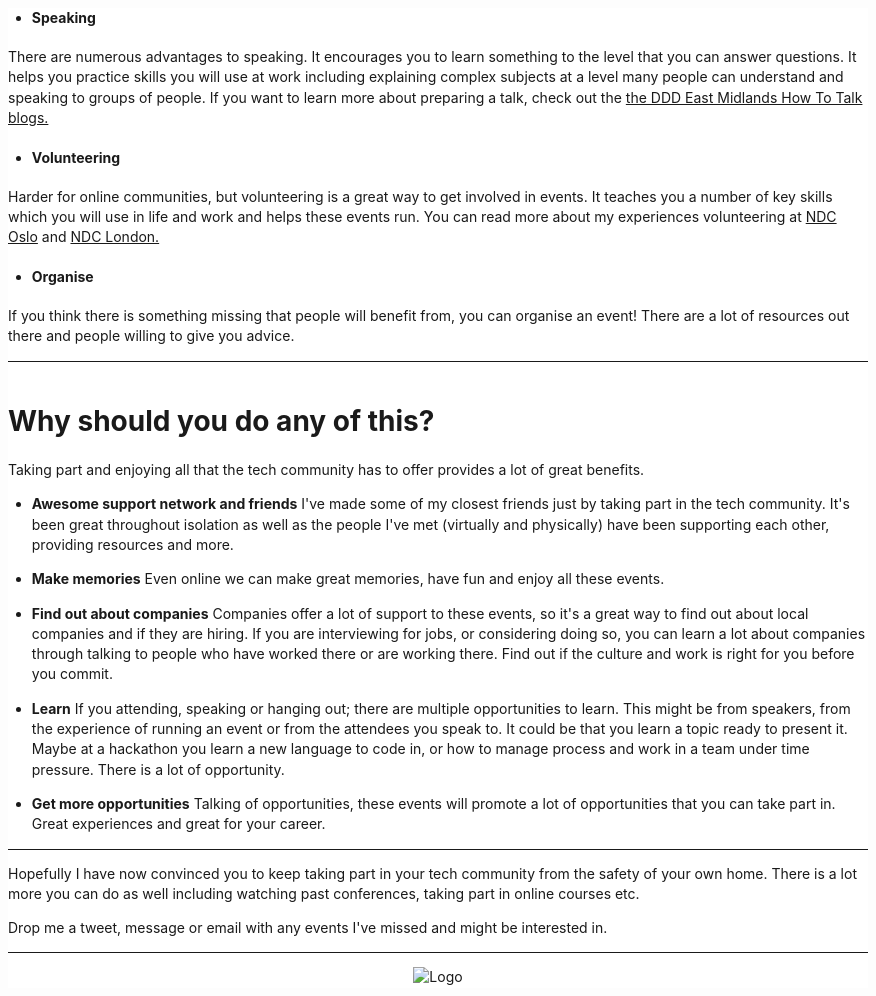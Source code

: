 - #### Speaking
There are numerous advantages to speaking. It encourages you to learn something to the level that you can answer questions. It helps you practice skills you will use at work including explaining complex subjects at a level many people can understand and speaking to groups of people. If you want to learn more about preparing a talk, check out the <a href="https://blog.dddeastmidlands.com/category/how-to-talk/index.html" rel="noreferrer" target="_blank">the DDD East Midlands How To Talk blogs.</a> 

- #### Volunteering
Harder for online communities, but volunteering is a great way to get involved in events. It teaches you a number of key skills which you will use in life and work and helps these events run. You can read more about my experiences volunteering at <a href="https://jesswhite.co.uk/2017/06/19/ndcoslo2017-post.html" rel="noreferrer" target="_blank">NDC Oslo</a> and <a href="https://jesswhite.co.uk/2017/01/29/ndclondon-post.html" rel="noreferrer" target="_blank">NDC London.</a>

- #### Organise
If you think there is something missing that people will benefit from, you can organise an event! There are a lot of resources out there and people willing to give you advice.

---

# Why should you do any of this?

Taking part and enjoying all that the tech community has to offer provides a lot of great benefits.

- **Awesome support network and friends**
I've made some of my closest friends just by taking part in the tech community. It's been great throughout isolation as well as the people I've met (virtually and physically) have been supporting each other, providing resources and more.

- **Make memories**
Even online we can make great memories, have fun and enjoy all these events.

- **Find out about companies**
Companies offer a lot of support to these events, so it's a great way to find out about local companies and if they are hiring. If you are interviewing for jobs, or considering doing so, you can learn a lot about companies through talking to people who have worked there or are working there. Find out if the culture and work is right for you before you commit. 

- **Learn**
If you attending, speaking or hanging out; there are multiple opportunities to learn. This might be from speakers, from the experience of running an event or from the attendees you speak to. It could be that you learn a topic ready to present it. Maybe at a hackathon you learn a new language to code in, or how to manage process and work in a team under time pressure. There is a lot of opportunity.

- **Get more opportunities**
Talking of opportunities, these events will promote a lot of opportunities that you can take part in. Great experiences and great for your career.

---

Hopefully I have now convinced you to keep taking part in your tech community from the safety of your own home. There is a lot more you can do as well including watching past conferences, taking part in online courses etc.

Drop me a tweet, message or email with any events I've missed and might be interested in.

---

<div style="text-align:center" markdown="1">
<img src="{{site.baseurl}}/images/logo.png" alt="Logo">
</div>
